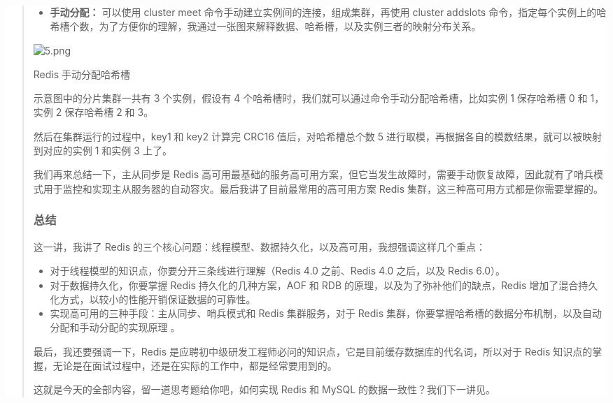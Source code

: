 > - **手动分配：** 可以使用 cluster meet 命令手动建立实例间的连接，组成集群，再使用 cluster addslots 命令，指定每个实例上的哈希槽个数，为了方便你的理解，我通过一张图来解释数据、哈希槽，以及实例三者的映射分布关系。
>
> ![5.png](https://s0.lgstatic.com/i/image6/M00/04/37/CioPOWAk53KARwe_AAAnmo0Qh7E642.png)
>
> Redis 手动分配哈希槽
>
> 示意图中的分片集群一共有 3 个实例，假设有 4 个哈希槽时，我们就可以通过命令手动分配哈希槽，比如实例 1 保存哈希槽 0 和 1，实例 2 保存哈希槽 2 和 3。
>
> 然后在集群运行的过程中，key1 和 key2 计算完 CRC16 值后，对哈希槽总个数 5 进行取模，再根据各自的模数结果，就可以被映射到对应的实例 1 和实例 3 上了。
>
> 我们再来总结一下，主从同步是 Redis 高可用最基础的服务高可用方案，但它当发生故障时，需要手动恢复故障，因此就有了哨兵模式用于监控和实现主从服务器的自动容灾。最后我讲了目前最常用的高可用方案 Redis 集群，这三种高可用方式都是你需要掌握的。
>
> ### 总结
>
> 这一讲，我讲了 Redis 的三个核心问题：线程模型、数据持久化，以及高可用，我想强调这样几个重点：
>
> - 对于线程模型的知识点，你要分开三条线进行理解（Redis 4.0 之前、Redis 4.0 之后，以及 Redis 6.0）。
> - 对于数据持久化，你要掌握 Redis 持久化的几种方案，AOF 和 RDB 的原理，以及为了弥补他们的缺点，Redis 增加了混合持久化方式，以较小的性能开销保证数据的可靠性。
> - 实现高可用的三种手段：主从同步、哨兵模式和 Redis 集群服务，对于 Redis 集群，你要掌握哈希槽的数据分布机制，以及自动分配和手动分配的实现原理 。
>
> 最后，我还要强调一下，Redis 是应聘初中级研发工程师必问的知识点，它是目前缓存数据库的代名词，所以对于 Redis 知识点的掌握，无论是在面试过程中，还是在实际的工作中，都是经常要用到的。
>
> 这就是今天的全部内容，留一道思考题给你吧，如何实现 Redis 和 MySQL 的数据一致性？我们下一讲见。